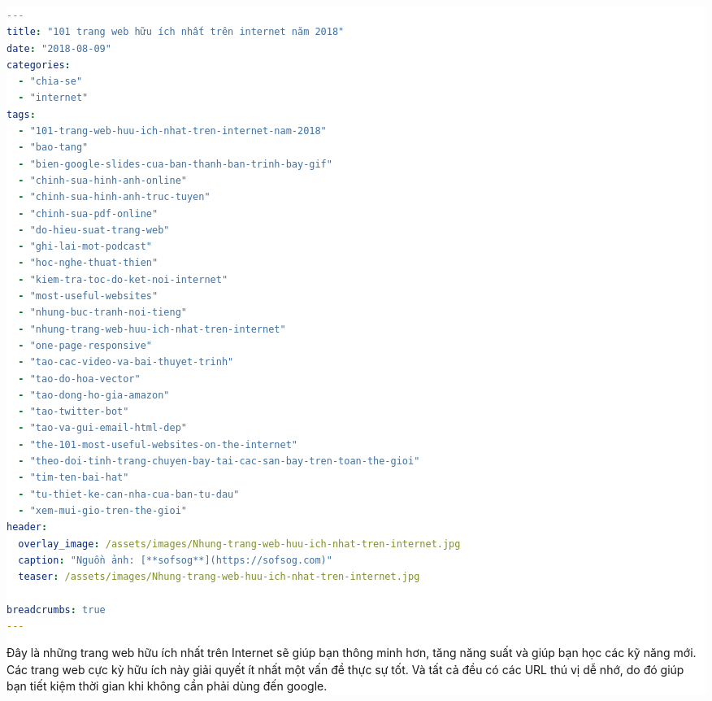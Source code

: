 ```yaml
---
title: "101 trang web hữu ích nhất trên internet năm 2018"
date: "2018-08-09"
categories: 
  - "chia-se"
  - "internet"
tags: 
  - "101-trang-web-huu-ich-nhat-tren-internet-nam-2018"
  - "bao-tang"
  - "bien-google-slides-cua-ban-thanh-ban-trinh-bay-gif"
  - "chinh-sua-hinh-anh-online"
  - "chinh-sua-hinh-anh-truc-tuyen"
  - "chinh-sua-pdf-online"
  - "do-hieu-suat-trang-web"
  - "ghi-lai-mot-podcast"
  - "hoc-nghe-thuat-thien"
  - "kiem-tra-toc-do-ket-noi-internet"
  - "most-useful-websites"
  - "nhung-buc-tranh-noi-tieng"
  - "nhung-trang-web-huu-ich-nhat-tren-internet"
  - "one-page-responsive"
  - "tao-cac-video-va-bai-thuyet-trinh"
  - "tao-do-hoa-vector"
  - "tao-dong-ho-gia-amazon"
  - "tao-twitter-bot"
  - "tao-va-gui-email-html-dep"
  - "the-101-most-useful-websites-on-the-internet"
  - "theo-doi-tinh-trang-chuyen-bay-tai-cac-san-bay-tren-toan-the-gioi"
  - "tim-ten-bai-hat"
  - "tu-thiet-ke-can-nha-cua-ban-tu-dau"
  - "xem-mui-gio-tren-the-gioi"
header:
  overlay_image: /assets/images/Nhung-trang-web-huu-ich-nhat-tren-internet.jpg
  caption: "Nguồn ảnh: [**sofsog**](https://sofsog.com)" 
  teaser: /assets/images/Nhung-trang-web-huu-ich-nhat-tren-internet.jpg

breadcrumbs: true
---
```


Đây là những trang web hữu ích nhất trên Internet sẽ giúp bạn thông minh hơn, tăng năng suất và giúp bạn học các kỹ năng mới. Các trang web cực kỳ hữu ích này giải quyết ít nhất một vấn đề thực sự tốt. Và tất cả đều có các URL thú vị dễ nhớ, do đó giúp bạn tiết kiệm thời gian khi không cần phải dùng đến google.
